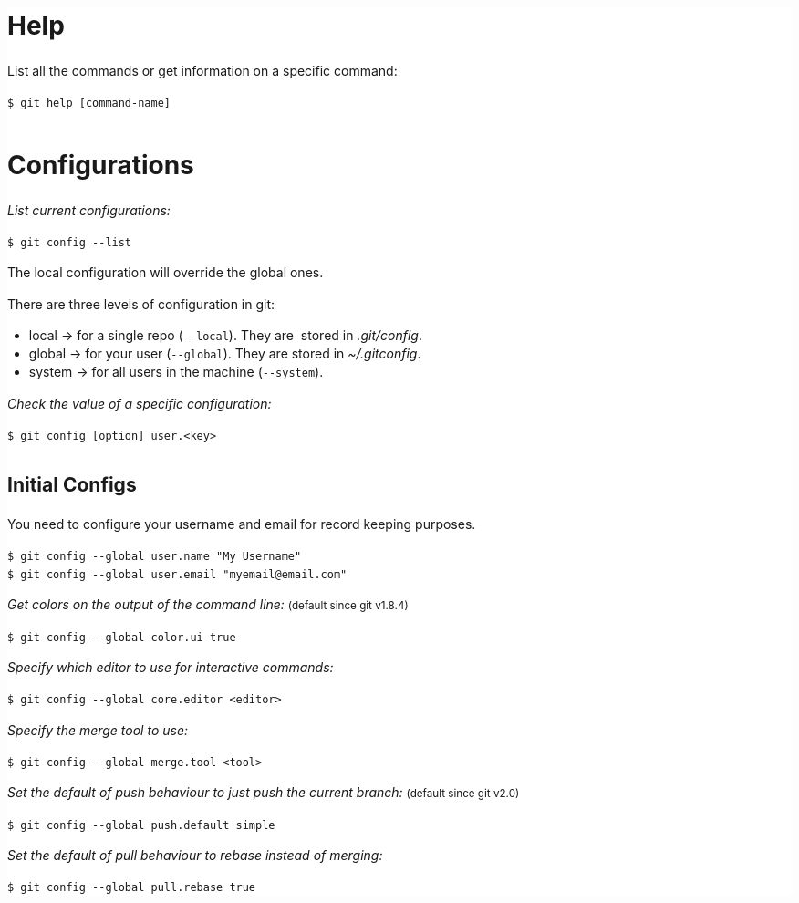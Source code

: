 # Help
List all the commands or get information on a specific command:
```
$ git help [command-name]
```

# Configurations
_List current configurations:_
```
$ git config --list
```
The local configuration will override the global ones.

There are three levels of configuration in git:
- local → for a single repo (`--local`). They are  stored in *.git/config*.
- global → for your user (`--global`). They are stored in *~/.gitconfig*.
- system → for all users in the machine (`--system`).

_Check the value of a specific configuration:_
```
$ git config [option] user.<key>
```

## Initial Configs
You need to configure your username and email for record keeping purposes.
```
$ git config --global user.name "My Username"
$ git config --global user.email "myemail@email.com"
```

_Get colors on the output of the command line:_ <small>(default since git v1.8.4)</small>
```
$ git config --global color.ui true
```

_Specify which editor to use for interactive commands:_
```
$ git config --global core.editor <editor>
```

_Specify the merge tool to use:_
```
$ git config --global merge.tool <tool>
```

_Set the default of push behaviour to just push the current branch:_ <small>(default since git v2.0)</small>
```
$ git config --global push.default simple
```

_Set the default of pull behaviour to rebase instead of merging:_
```
$ git config --global pull.rebase true
```
